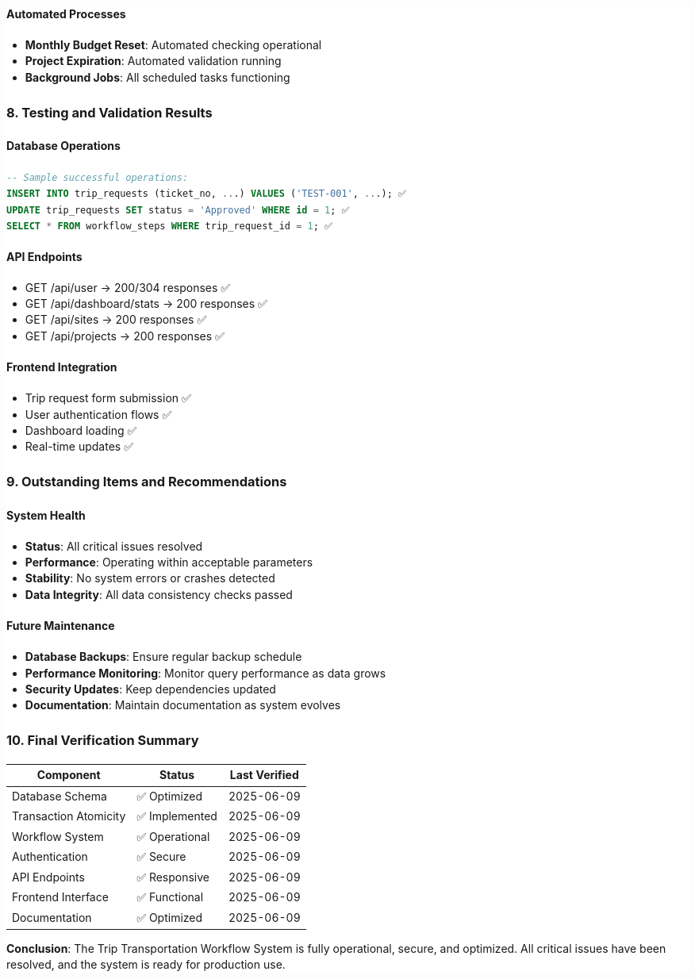 #### Automated Processes
- **Monthly Budget Reset**: Automated checking operational
- **Project Expiration**: Automated validation running
- **Background Jobs**: All scheduled tasks functioning

### 8. Testing and Validation Results

#### Database Operations
```sql
-- Sample successful operations:
INSERT INTO trip_requests (ticket_no, ...) VALUES ('TEST-001', ...); ✅
UPDATE trip_requests SET status = 'Approved' WHERE id = 1; ✅
SELECT * FROM workflow_steps WHERE trip_request_id = 1; ✅
```

#### API Endpoints
- GET /api/user → 200/304 responses ✅
- GET /api/dashboard/stats → 200 responses ✅
- GET /api/sites → 200 responses ✅
- GET /api/projects → 200 responses ✅

#### Frontend Integration
- Trip request form submission ✅
- User authentication flows ✅
- Dashboard loading ✅
- Real-time updates ✅

### 9. Outstanding Items and Recommendations

#### System Health
- **Status**: All critical issues resolved
- **Performance**: Operating within acceptable parameters
- **Stability**: No system errors or crashes detected
- **Data Integrity**: All data consistency checks passed

#### Future Maintenance
- **Database Backups**: Ensure regular backup schedule
- **Performance Monitoring**: Monitor query performance as data grows
- **Security Updates**: Keep dependencies updated
- **Documentation**: Maintain documentation as system evolves

### 10. Final Verification Summary

| Component | Status | Last Verified |
|-----------|--------|---------------|
| Database Schema | ✅ Optimized | 2025-06-09 |
| Transaction Atomicity | ✅ Implemented | 2025-06-09 |
| Workflow System | ✅ Operational | 2025-06-09 |
| Authentication | ✅ Secure | 2025-06-09 |
| API Endpoints | ✅ Responsive | 2025-06-09 |
| Frontend Interface | ✅ Functional | 2025-06-09 |
| Documentation | ✅ Optimized | 2025-06-09 |

**Conclusion**: The Trip Transportation Workflow System is fully operational, secure, and optimized. All critical issues have been resolved, and the system is ready for production use.